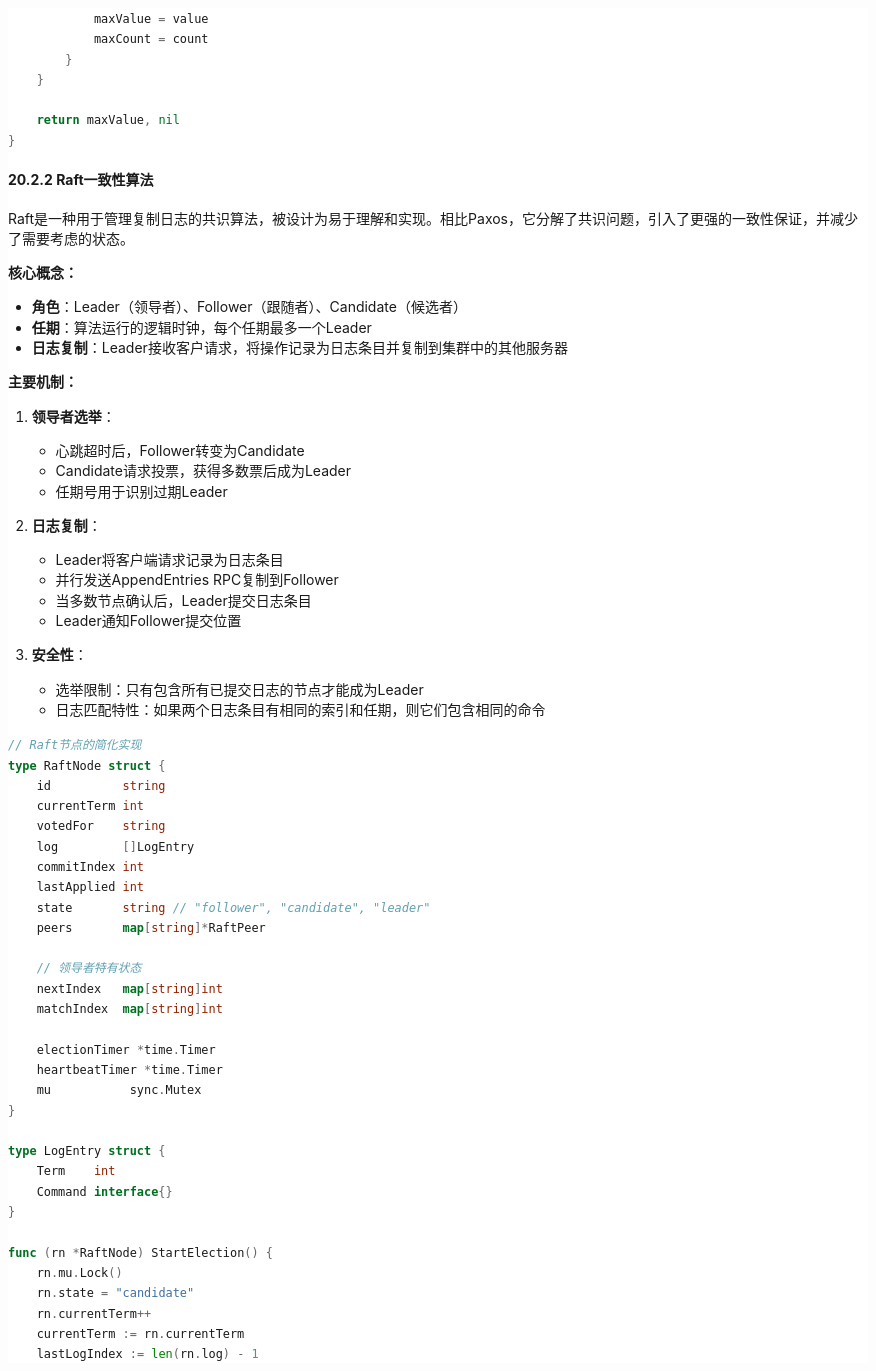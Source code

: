 ```go
            maxValue = value
            maxCount = count
        }
    }
    
    return maxValue, nil
}
```

#### 20.2.2 Raft一致性算法

Raft是一种用于管理复制日志的共识算法，被设计为易于理解和实现。相比Paxos，它分解了共识问题，引入了更强的一致性保证，并减少了需要考虑的状态。

**核心概念：**
- **角色**：Leader（领导者）、Follower（跟随者）、Candidate（候选者）
- **任期**：算法运行的逻辑时钟，每个任期最多一个Leader
- **日志复制**：Leader接收客户请求，将操作记录为日志条目并复制到集群中的其他服务器

**主要机制：**
1. **领导者选举**：
   - 心跳超时后，Follower转变为Candidate
   - Candidate请求投票，获得多数票后成为Leader
   - 任期号用于识别过期Leader

2. **日志复制**：
   - Leader将客户端请求记录为日志条目
   - 并行发送AppendEntries RPC复制到Follower
   - 当多数节点确认后，Leader提交日志条目
   - Leader通知Follower提交位置

3. **安全性**：
   - 选举限制：只有包含所有已提交日志的节点才能成为Leader
   - 日志匹配特性：如果两个日志条目有相同的索引和任期，则它们包含相同的命令

```go
// Raft节点的简化实现
type RaftNode struct {
    id          string
    currentTerm int
    votedFor    string
    log         []LogEntry
    commitIndex int
    lastApplied int
    state       string // "follower", "candidate", "leader"
    peers       map[string]*RaftPeer
    
    // 领导者特有状态
    nextIndex   map[string]int
    matchIndex  map[string]int
    
    electionTimer *time.Timer
    heartbeatTimer *time.Timer
    mu           sync.Mutex
}

type LogEntry struct {
    Term    int
    Command interface{}
}

func (rn *RaftNode) StartElection() {
    rn.mu.Lock()
    rn.state = "candidate"
    rn.currentTerm++
    currentTerm := rn.currentTerm
    lastLogIndex := len(rn.log) - 1
```